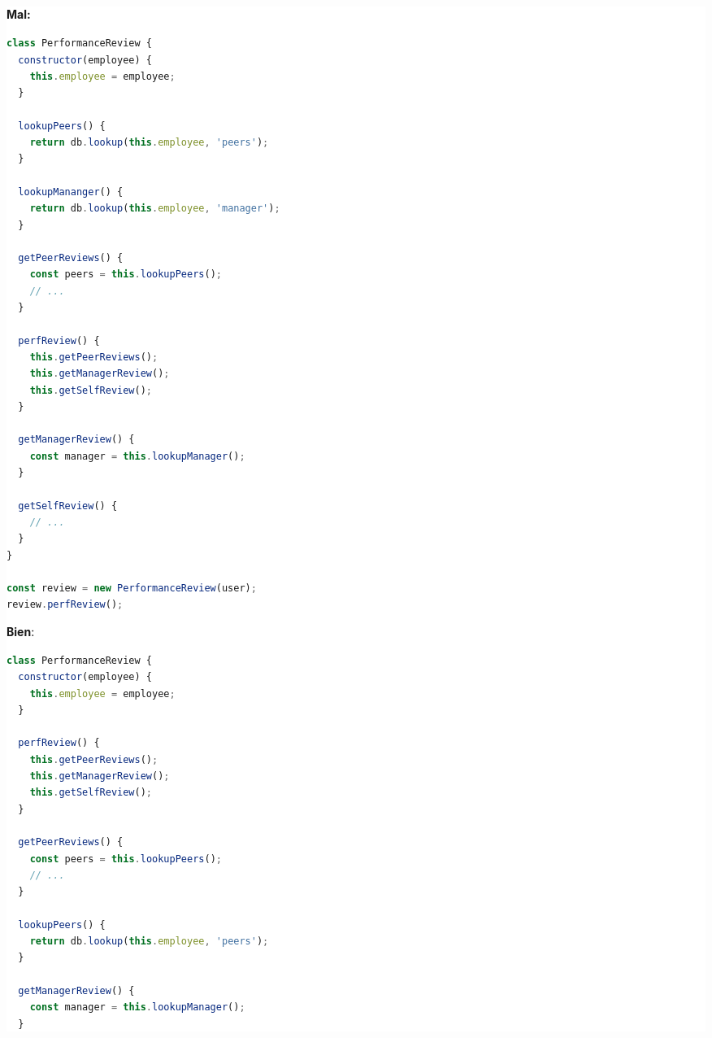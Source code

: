 **Mal:**
```javascript
class PerformanceReview {
  constructor(employee) {
    this.employee = employee;
  }

  lookupPeers() {
    return db.lookup(this.employee, 'peers');
  }

  lookupMananger() {
    return db.lookup(this.employee, 'manager');
  }

  getPeerReviews() {
    const peers = this.lookupPeers();
    // ...
  }

  perfReview() {
    this.getPeerReviews();
    this.getManagerReview();
    this.getSelfReview();
  }

  getManagerReview() {
    const manager = this.lookupManager();
  }

  getSelfReview() {
    // ...
  }
}

const review = new PerformanceReview(user);
review.perfReview();
```

**Bien**:
```javascript
class PerformanceReview {
  constructor(employee) {
    this.employee = employee;
  }

  perfReview() {
    this.getPeerReviews();
    this.getManagerReview();
    this.getSelfReview();
  }

  getPeerReviews() {
    const peers = this.lookupPeers();
    // ...
  }

  lookupPeers() {
    return db.lookup(this.employee, 'peers');
  }

  getManagerReview() {
    const manager = this.lookupManager();
  }

```